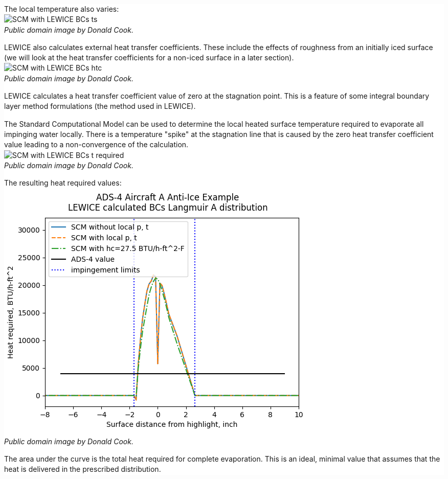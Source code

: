 The local temperature also varies:  
![SCM with LEWICE BCs ts](/images%2FIntermediate%2FSCM%20with%20LEWICE%20BCs%20ts.png)  
_Public domain image by Donald Cook._  

LEWICE also calculates external heat transfer coefficients. 
These include the effects of roughness from an initially iced surface
(we will look at the heat transfer coefficients for a non-iced surface in a later section).   
![SCM with LEWICE BCs htc](/images%2FIntermediate%2FSCM%20with%20LEWICE%20BCs%20htc.png)  
_Public domain image by Donald Cook._  

LEWICE calculates a heat transfer coefficient value of zero at the stagnation point. 
This is a feature of some integral boundary layer method formulations (the method used in LEWICE). 

The Standard Computational Model can be used to determine the local heated surface temperature 
required to evaporate all impinging water locally. 
There is a temperature "spike" at the stagnation line that is caused by 
the zero heat transfer coefficient value leading to a non-convergence of the calculation.  
![SCM with LEWICE BCs t required](/images%2FIntermediate%2FSCM%20with%20LEWICE%20BCs%20t%20required.png)  
_Public domain image by Donald Cook._  

The resulting heat required values:  
![SCM with LEWICE BCs heat required](..%2Fimages%2FIntermediate%2FSCM%20with%20LEWICE%20BCs%20heat%20required.png)  
_Public domain image by Donald Cook._  

The area under the curve is the total heat required for complete evaporation. 
This is an ideal, minimal value that assumes that the heat is delivered in the prescribed distribution. 
